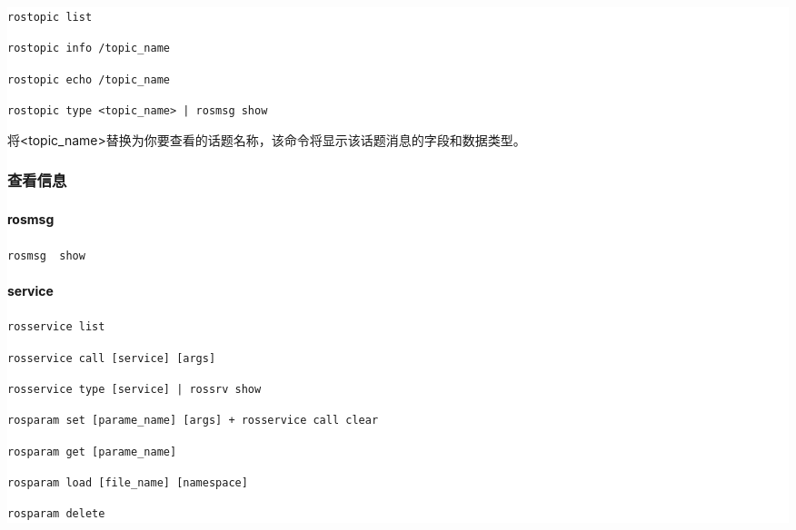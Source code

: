 

```shell title="查看活动话题"
rostopic list
```


```shell title="查看话题信息"
rostopic info /topic_name
```


```shell title="查看话题消息"
rostopic echo /topic_name
```



```shell title="查看特定话题的消息字段和数据类型"
rostopic type <topic_name> | rosmsg show
```
将<topic_name>替换为你要查看的话题名称，该命令将显示该话题消息的字段和数据类型。


### 查看信息

#### rosmsg
```shell
rosmsg  show
```

#### service



```shell title="查看 service 列表"
rosservice list
```

```shell title="调用 service"
rosservice call [service] [args]
```


```shell title="查看 service 格式并显示数据"
rosservice type [service] | rossrv show
```


```shell title="设置service parameter"
rosparam set [parame_name] [args] + rosservice call clear
```


```shell title="获得parameter"
rosparam get [parame_name]
```


```shell title="加载parameter"
rosparam load [file_name] [namespace]
```

```shell title="删除parameter"
rosparam delete
```
